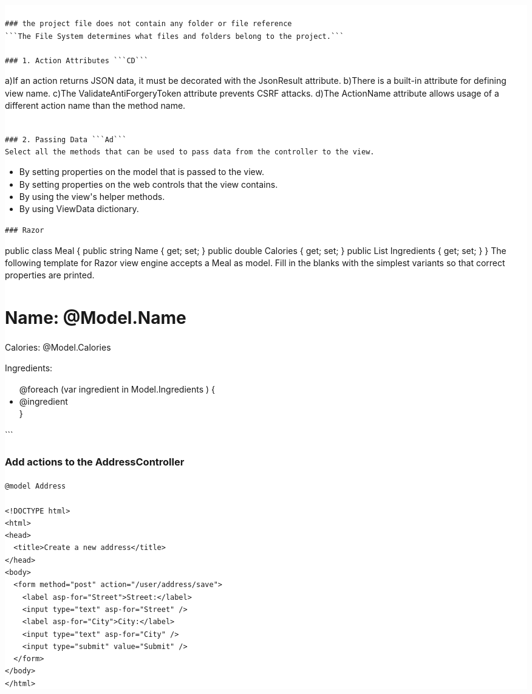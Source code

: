 ```

### the project file does not contain any folder or file reference
```The File System determines what files and folders belong to the project.```

### 1. Action Attributes ```CD```
```
a)If an action returns JSON data, it must be decorated with the JsonResult attribute.
b)There is a built-in attribute for defining view name.
c)The ValidateAntiForgeryToken attribute prevents CSRF attacks.
d)The ActionName attribute allows usage of a different action name than the method name.
```

### 2. Passing Data ```Ad```
Select all the methods that can be used to pass data from the controller to the view.
```
- By setting properties on the model that is passed to the view.
- By setting properties on the web controls that the view contains.
- By using the view's helper methods.
- By using ViewData dictionary.
```
### Razor
```
public class Meal
{
    public string Name { get; set; }
    public double Calories { get; set; }
    public List<string> Ingredients { get; set; }
}
The following template for Razor view engine accepts a Meal as model. 
Fill in the blanks with the simplest variants so that correct properties are printed.

<html>
<body>
  <h1>Name: @Model.Name</h1>
  <p>Calories: @Model.Calories</p>
  <p>Ingredients:</p>
  <ul>
    @foreach (var ingredient in Model.Ingredients )
    {
        <li>@ingredient</li>
    }
  </ul>
</body>
</html>
```

### Add actions to the AddressController
```
@model Address

<!DOCTYPE html>
<html>
<head>
  <title>Create a new address</title>
</head>
<body>
  <form method="post" action="/user/address/save">
    <label asp-for="Street">Street:</label>
    <input type="text" asp-for="Street" />
    <label asp-for="City">City:</label>
    <input type="text" asp-for="City" />
    <input type="submit" value="Submit" />
  </form>
</body>
</html>
